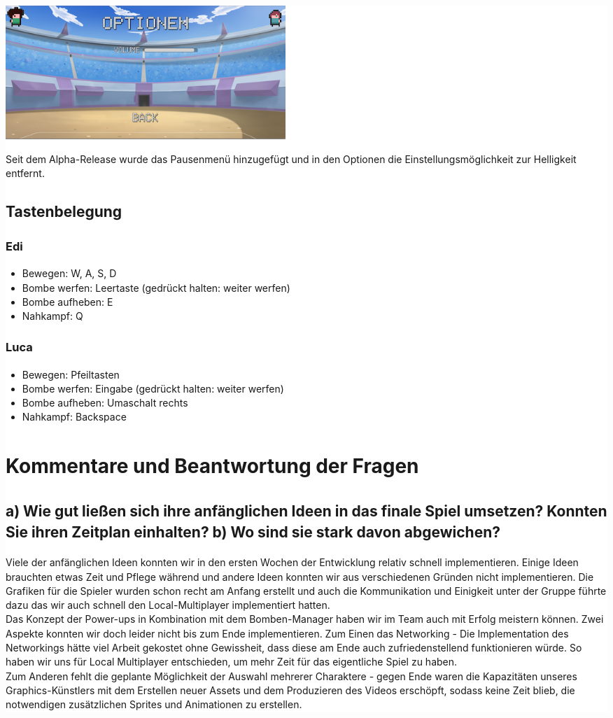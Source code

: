 <img src="./images06/optionen.png" width="400" />

Seit dem Alpha-Release wurde das Pausenmenü hinzugefügt und in den Optionen die Einstellungsmöglichkeit zur Helligkeit entfernt.

## Tastenbelegung

### Edi
* Bewegen: W, A, S, D
* Bombe werfen: Leertaste (gedrückt halten: weiter werfen)
* Bombe aufheben: E
* Nahkampf: Q


### Luca
* Bewegen: Pfeiltasten
* Bombe werfen: Eingabe (gedrückt halten: weiter werfen)
* Bombe aufheben: Umaschalt rechts
* Nahkampf: Backspace

# Kommentare und Beantwortung der Fragen

## a) Wie gut ließen sich ihre anfänglichen Ideen in das finale Spiel umsetzen? Konnten Sie ihren Zeitplan einhalten? b) Wo sind sie stark davon abgewichen? 

Viele der anfänglichen Ideen konnten wir in den ersten Wochen der Entwicklung relativ schnell implementieren. Einige Ideen brauchten etwas Zeit und Pflege während und andere Ideen konnten wir aus verschiedenen Gründen nicht implementieren. Die Grafiken für die Spieler wurden schon recht am Anfang erstellt und auch die Kommunikation und Einigkeit unter der Gruppe führte dazu das wir auch schnell den Local-Multiplayer implementiert hatten.  
Das Konzept der Power-ups in Kombination mit dem Bomben-Manager haben wir im Team auch mit Erfolg meistern können. Zwei Aspekte konnten wir doch leider nicht bis zum Ende implementieren. Zum Einen das Networking - Die Implementation des Networkings hätte viel Arbeit gekostet ohne Gewissheit, dass diese am Ende auch zufriedenstellend funktionieren würde. So haben wir uns für Local Multiplayer entschieden, um mehr Zeit für das eigentliche Spiel zu haben.  
Zum Anderen fehlt die geplante Möglichkeit der Auswahl mehrerer Charaktere - gegen Ende waren die Kapazitäten unseres Graphics-Künstlers mit dem Erstellen neuer Assets und dem Produzieren des Videos erschöpft, sodass keine Zeit blieb, die notwendigen zusätzlichen Sprites und Animationen zu erstellen.  
